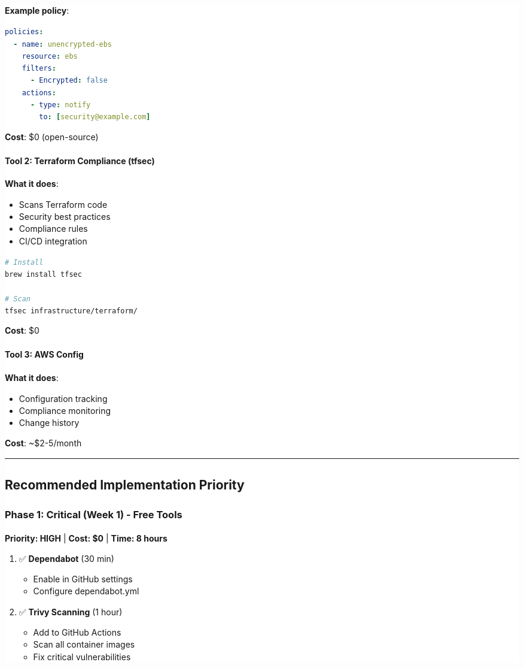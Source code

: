 **Example policy**:
```yaml
policies:
  - name: unencrypted-ebs
    resource: ebs
    filters:
      - Encrypted: false
    actions:
      - type: notify
        to: [security@example.com]
```

**Cost**: $0 (open-source)

#### Tool 2: Terraform Compliance (tfsec)

**What it does**:
- Scans Terraform code
- Security best practices
- Compliance rules
- CI/CD integration

```bash
# Install
brew install tfsec

# Scan
tfsec infrastructure/terraform/
```

**Cost**: $0

#### Tool 3: AWS Config

**What it does**:
- Configuration tracking
- Compliance monitoring
- Change history

**Cost**: ~$2-5/month

---

## Recommended Implementation Priority

### Phase 1: Critical (Week 1) - Free Tools

**Priority: HIGH** | **Cost: $0** | **Time: 8 hours**

1. ✅ **Dependabot** (30 min)
   - Enable in GitHub settings
   - Configure dependabot.yml

2. ✅ **Trivy Scanning** (1 hour)
   - Add to GitHub Actions
   - Scan all container images
   - Fix critical vulnerabilities
